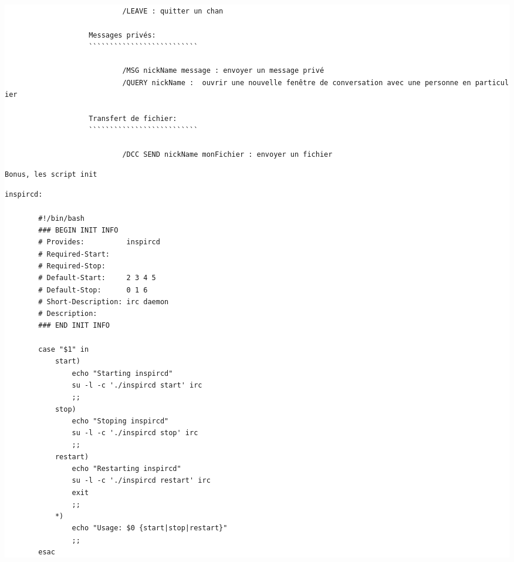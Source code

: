                                 /LEAVE : quitter un chan

                        Messages privés:
                        ``````````````````````````

                                /MSG nickName message : envoyer un message privé
                                /QUERY nickName :  ouvrir une nouvelle fenêtre de conversation avec une personne en particulier

                        Transfert de fichier:
                        ``````````````````````````

                                /DCC SEND nickName monFichier : envoyer un fichier

~~~~~~~~~~~~~~~~~~~~~~~~~~~~~~~~
Bonus, les script init
~~~~~~~~~~~~~~~~~~~~~~~~~~~~~~~~

    inspircd:

            #!/bin/bash
            ### BEGIN INIT INFO   
            # Provides:          inspircd
            # Required-Start:
            # Required-Stop:
            # Default-Start:     2 3 4 5
            # Default-Stop:      0 1 6      
            # Short-Description: irc daemon
            # Description: 
            ### END INIT INFO

            case "$1" in
                start)
                    echo "Starting inspircd"
                    su -l -c './inspircd start' irc
                    ;;
                stop)
                    echo "Stoping inspircd"
                    su -l -c './inspircd stop' irc
                    ;;
                restart)
                    echo "Restarting inspircd"
                    su -l -c './inspircd restart' irc
                    exit
                    ;;
                *)
                    echo "Usage: $0 {start|stop|restart}"
                    ;;
            esac
